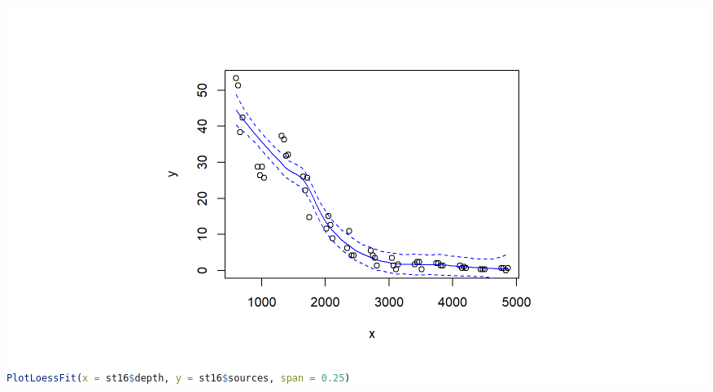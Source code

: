 <img src="03-NonlinearRegression_files/figure-html/unnamed-chunk-15-1.png" width="480" style="display: block; margin: auto;" />

``` r
PlotLoessFit(x = st16$depth, y = st16$sources, span = 0.25)
```
